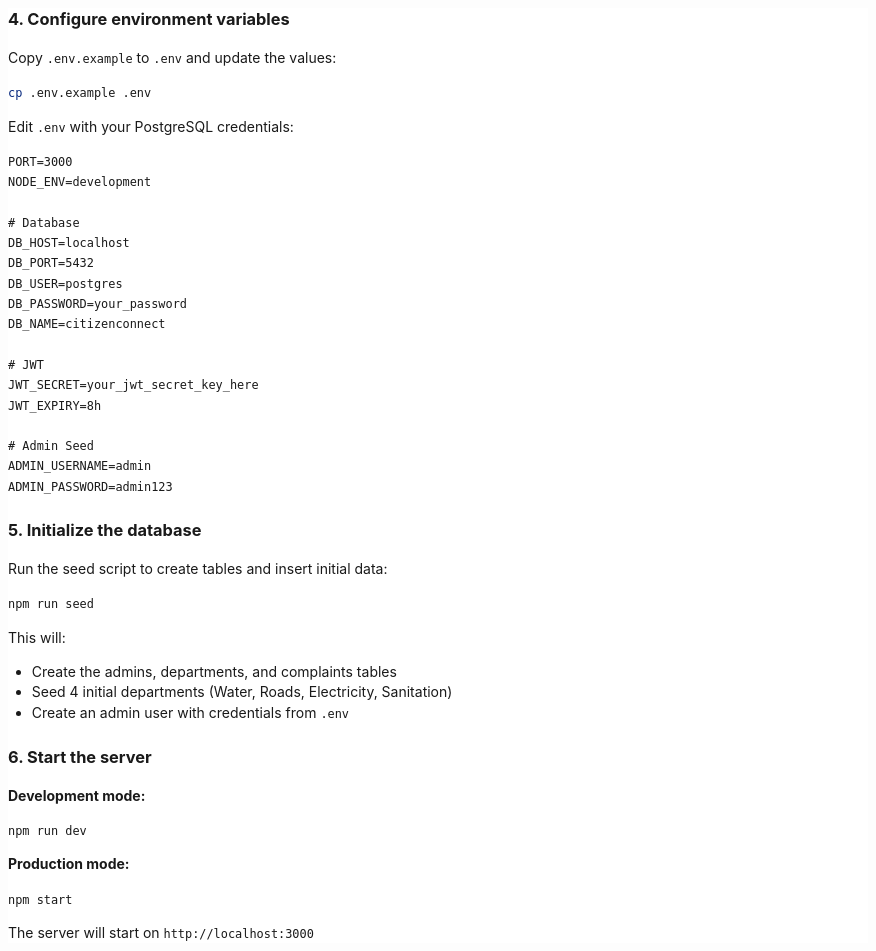 ### 4. Configure environment variables

Copy `.env.example` to `.env` and update the values:

```bash
cp .env.example .env
```

Edit `.env` with your PostgreSQL credentials:

```
PORT=3000
NODE_ENV=development

# Database
DB_HOST=localhost
DB_PORT=5432
DB_USER=postgres
DB_PASSWORD=your_password
DB_NAME=citizenconnect

# JWT
JWT_SECRET=your_jwt_secret_key_here
JWT_EXPIRY=8h

# Admin Seed
ADMIN_USERNAME=admin
ADMIN_PASSWORD=admin123
```

### 5. Initialize the database

Run the seed script to create tables and insert initial data:

```bash
npm run seed
```

This will:
- Create the admins, departments, and complaints tables
- Seed 4 initial departments (Water, Roads, Electricity, Sanitation)
- Create an admin user with credentials from `.env`

### 6. Start the server

**Development mode:**
```bash
npm run dev
```

**Production mode:**
```bash
npm start
```

The server will start on `http://localhost:3000`
